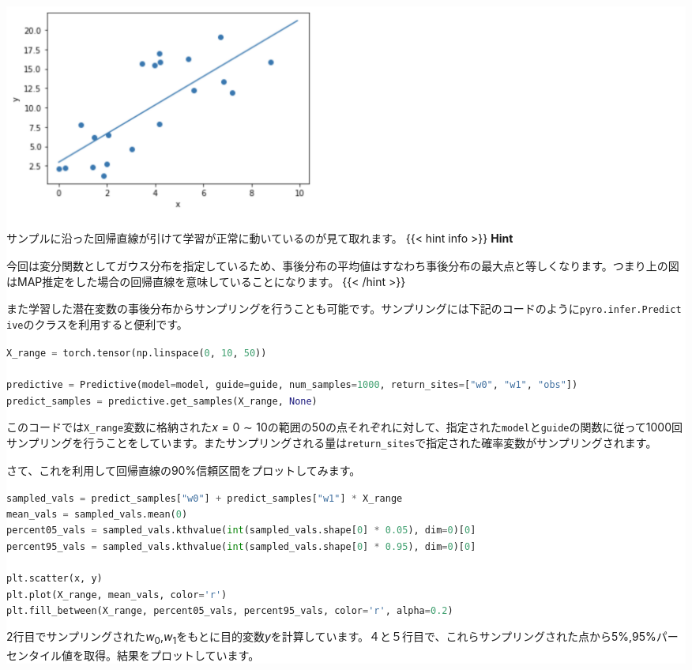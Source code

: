 <img src="map_regression.png" width="400">
</center>

サンプルに沿った回帰直線が引けて学習が正常に動いているのが見て取れます。
{{< hint info >}}
**Hint**

今回は変分関数としてガウス分布を指定しているため、事後分布の平均値はすなわち事後分布の最大点と等しくなります。つまり上の図はMAP推定をした場合の回帰直線を意味していることになります。
{{< /hint >}}

また学習した潜在変数の事後分布からサンプリングを行うことも可能です。サンプリングには下記のコードのように`pyro.infer.Predictive`のクラスを利用すると便利です。
```python
X_range = torch.tensor(np.linspace(0, 10, 50))
 
predictive = Predictive(model=model, guide=guide, num_samples=1000, return_sites=["w0", "w1", "obs"])
predict_samples = predictive.get_samples(X_range, None)
```
このコードでは`X_range`変数に格納された$x=0\sim 10$の範囲の50の点それぞれに対して、指定された`model`と`guide`の関数に従って1000回サンプリングを行うことをしています。またサンプリングされる量は`return_sites`で指定された確率変数がサンプリングされます。

さて、これを利用して回帰直線の90%信頼区間をプロットしてみます。
```python
sampled_vals = predict_samples["w0"] + predict_samples["w1"] * X_range
mean_vals = sampled_vals.mean(0)
percent05_vals = sampled_vals.kthvalue(int(sampled_vals.shape[0] * 0.05), dim=0)[0]
percent95_vals = sampled_vals.kthvalue(int(sampled_vals.shape[0] * 0.95), dim=0)[0]

plt.scatter(x, y)
plt.plot(X_range, mean_vals, color='r')
plt.fill_between(X_range, percent05_vals, percent95_vals, color='r', alpha=0.2)
```
2行目でサンプリングされた$w_0$,$w_1$をもとに目的変数$y$を計算しています。４と５行目で、これらサンプリングされた点から5%,95%パーセンタイル値を取得。結果をプロットしています。
